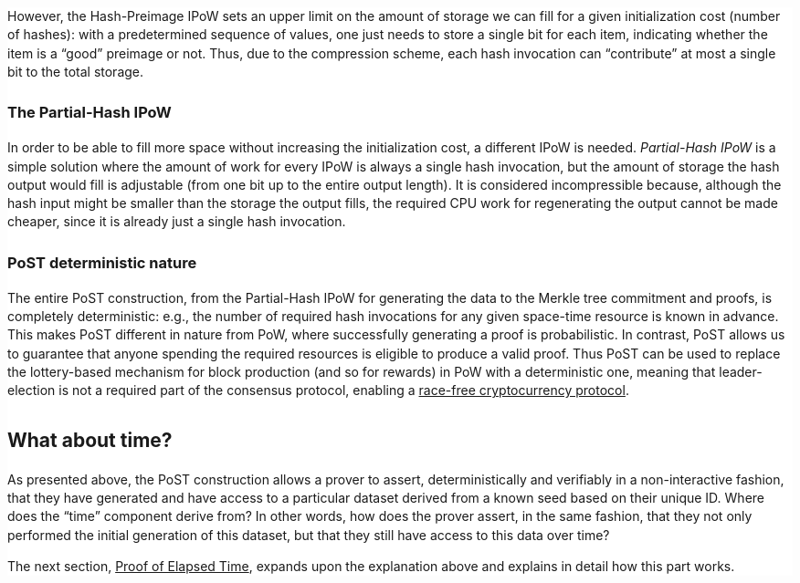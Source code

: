 However, the Hash-Preimage IPoW sets an upper limit on the amount of storage we can fill for a given initialization cost (number of hashes): with a predetermined sequence of values, one just needs to store a single bit for each item, indicating whether the item is a “good” preimage or not. Thus, due to the compression scheme, each hash invocation can “contribute” at most a single bit to the total storage.


### The Partial-Hash IPoW

In order to be able to fill more space without increasing the initialization cost, a different IPoW is needed. _Partial-Hash IPoW_ is a simple solution where the amount of work for every IPoW is always a single hash invocation, but the amount of storage the hash output would fill is adjustable (from one bit up to the entire output length). It is considered incompressible because, although the hash input might be smaller than the storage the output fills, the required CPU work for regenerating the output cannot be made cheaper, since it is already just a single hash invocation.


### PoST deterministic nature

The entire PoST construction, from the Partial-Hash IPoW for generating the data to the Merkle tree commitment and proofs, is completely deterministic: e.g., the number of required hash invocations for any given space-time resource is known in advance. This makes PoST different in nature from PoW, where successfully generating a proof is probabilistic. In contrast, PoST allows us to guarantee that anyone spending the required resources is eligible to produce a valid proof. Thus PoST can be used to replace the lottery-based mechanism for block production (and so for rewards) in PoW with a deterministic one, meaning that leader-election is not a required part of the consensus protocol, enabling a [race-free cryptocurrency protocol](https://spacemesh.io/race-freeness/).


## What about time?

As presented above, the PoST construction allows a prover to assert, deterministically and verifiably in a non-interactive fashion, that they have generated and have access to a particular dataset derived from a known seed based on their unique ID. Where does the “time” component derive from? In other words, how does the prover assert, in the same fashion, that they not only performed the initial generation of this dataset, but that they still have access to this data over time?

The next section, [Proof of Elapsed Time](03-poet.md), expands upon the explanation above and explains in detail how this part works.
